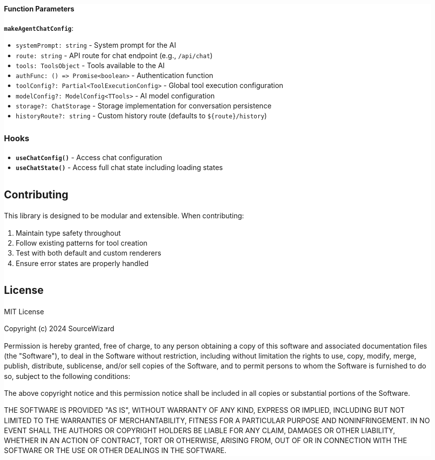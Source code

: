 #### Function Parameters

**`makeAgentChatConfig`**:
- `systemPrompt: string` - System prompt for the AI
- `route: string` - API route for chat endpoint (e.g., `/api/chat`)
- `tools: ToolsObject` - Tools available to the AI
- `authFunc: () => Promise<boolean>` - Authentication function
- `toolConfig?: Partial<ToolExecutionConfig>` - Global tool execution configuration
- `modelConfig?: ModelConfig<TTools>` - AI model configuration
- `storage?: ChatStorage` - Storage implementation for conversation persistence
- `historyRoute?: string` - Custom history route (defaults to `${route}/history`)

### Hooks

- **`useChatConfig()`** - Access chat configuration
- **`useChatState()`** - Access full chat state including loading states

## Contributing

This library is designed to be modular and extensible. When contributing:

1. Maintain type safety throughout
2. Follow existing patterns for tool creation
3. Test with both default and custom renderers
4. Ensure error states are properly handled

## License

MIT License

Copyright (c) 2024 SourceWizard

Permission is hereby granted, free of charge, to any person obtaining a copy
of this software and associated documentation files (the "Software"), to deal
in the Software without restriction, including without limitation the rights
to use, copy, modify, merge, publish, distribute, sublicense, and/or sell
copies of the Software, and to permit persons to whom the Software is
furnished to do so, subject to the following conditions:

The above copyright notice and this permission notice shall be included in all
copies or substantial portions of the Software.

THE SOFTWARE IS PROVIDED "AS IS", WITHOUT WARRANTY OF ANY KIND, EXPRESS OR
IMPLIED, INCLUDING BUT NOT LIMITED TO THE WARRANTIES OF MERCHANTABILITY,
FITNESS FOR A PARTICULAR PURPOSE AND NONINFRINGEMENT. IN NO EVENT SHALL THE
AUTHORS OR COPYRIGHT HOLDERS BE LIABLE FOR ANY CLAIM, DAMAGES OR OTHER
LIABILITY, WHETHER IN AN ACTION OF CONTRACT, TORT OR OTHERWISE, ARISING FROM,
OUT OF OR IN CONNECTION WITH THE SOFTWARE OR THE USE OR OTHER DEALINGS IN THE
SOFTWARE.
